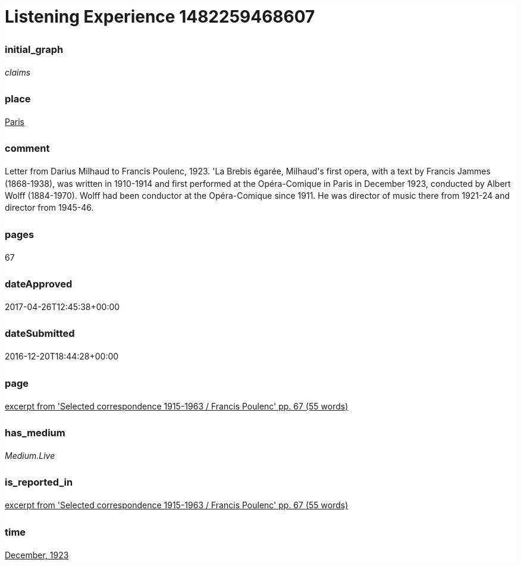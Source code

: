 # Listening Experience 1482259468607

### initial_graph


*claims*

### place


[Paris](#Paris)

### comment


Letter from Darius Milhaud to Francis Poulenc, 1923. 'La Brebis égarée, Milhaud's first opera, with a text by Francis Jammes (1868-1938), was written in 1910-1914 and first performed at the Opéra-Comique in Paris in December 1923, conducted by Albert Wolff (1884-1970). Wolff had been conductor at the Opéra-Comique since 1911. He was director of music there from 1921-24 and director from 1945-46. 

### pages


67

### dateApproved


2017-04-26T12:45:38+00:00

### dateSubmitted


2016-12-20T18:44:28+00:00

### page


[excerpt from 'Selected correspondence 1915-1963 / Francis Poulenc' pp. 67 (55 words)](#excerpt-from-'Selected-correspondence-1915-1963-/-Francis-Poulenc'-pp.-67-(55-words))

### has_medium


*Medium.Live*

### is_reported_in


[excerpt from 'Selected correspondence 1915-1963 / Francis Poulenc' pp. 67 (55 words)](#excerpt-from-'Selected-correspondence-1915-1963-/-Francis-Poulenc'-pp.-67-(55-words))

### time


[December, 1923](#December-1923)
